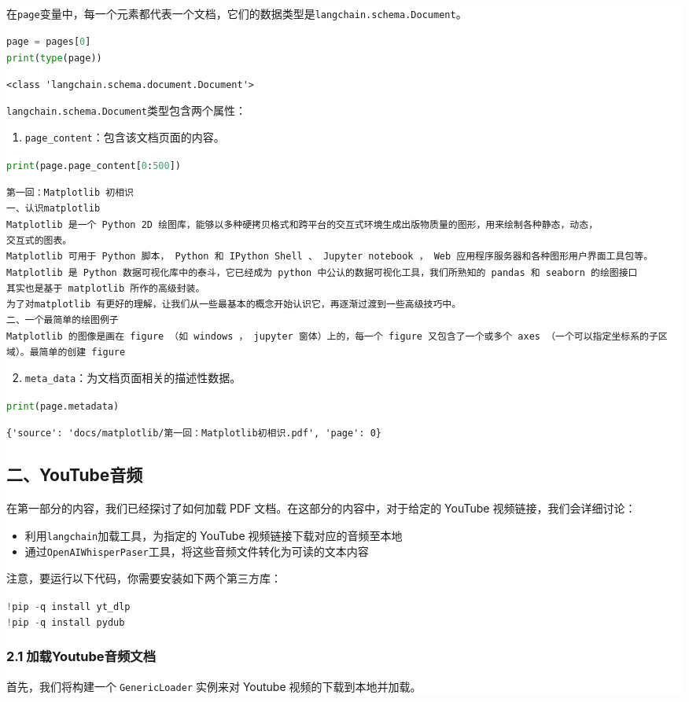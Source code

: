
在`page`变量中，每一个元素都代表一个文档，它们的数据类型是`langchain.schema.Document`。


```python
page = pages[0]
print(type(page))
```

    <class 'langchain.schema.document.Document'>


`langchain.schema.Document`类型包含两个属性：

1. `page_content`：包含该文档页面的内容。

```python
print(page.page_content[0:500])
```

    第⼀回：Matplotlib 初相识
    ⼀、认识matplotlib
    Matplotlib 是⼀个 Python 2D 绘图库，能够以多种硬拷⻉格式和跨平台的交互式环境⽣成出版物质量的图形，⽤来绘制各种静态，动态，
    交互式的图表。
    Matplotlib 可⽤于 Python 脚本， Python 和 IPython Shell 、 Jupyter notebook ， Web 应⽤程序服务器和各种图形⽤户界⾯⼯具包等。
    Matplotlib 是 Python 数据可视化库中的泰⽃，它已经成为 python 中公认的数据可视化⼯具，我们所熟知的 pandas 和 seaborn 的绘图接⼝
    其实也是基于 matplotlib 所作的⾼级封装。
    为了对matplotlib 有更好的理解，让我们从⼀些最基本的概念开始认识它，再逐渐过渡到⼀些⾼级技巧中。
    ⼆、⼀个最简单的绘图例⼦
    Matplotlib 的图像是画在 figure （如 windows ， jupyter 窗体）上的，每⼀个 figure ⼜包含了⼀个或多个 axes （⼀个可以指定坐标系的⼦区
    域）。最简单的创建 figure 


2. `meta_data`：为文档页面相关的描述性数据。


```python
print(page.metadata)
```

    {'source': 'docs/matplotlib/第一回：Matplotlib初相识.pdf', 'page': 0}


## 二、YouTube音频


在第一部分的内容，我们已经探讨了如何加载 PDF 文档。在这部分的内容中，对于给定的 YouTube 视频链接，我们会详细讨论：
- 利用`langchain`加载工具，为指定的 YouTube 视频链接下载对应的音频至本地
- 通过`OpenAIWhisperPaser`工具，将这些音频文件转化为可读的文本内容

注意，要运行以下代码，你需要安装如下两个第三方库：


```python
!pip -q install yt_dlp
!pip -q install pydub
```

### 2.1 加载Youtube音频文档

首先，我们将构建一个 `GenericLoader` 实例来对 Youtube 视频的下载到本地并加载。

